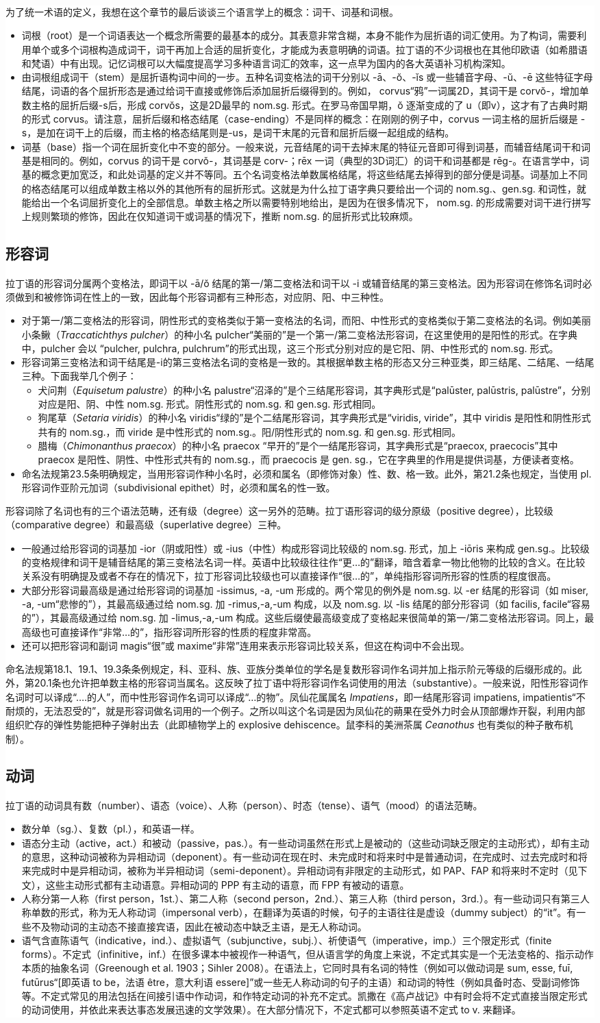为了统一术语的定义，我想在这个章节的最后谈谈三个语言学上的概念：词干、词基和词根。


* 词根（root）是一个词语表达一个概念所需要的最基本的成分。其表意非常含糊，本身不能作为屈折语的词汇使用。为了构词，需要利用单个或多个词根构造成词干，词干再加上合适的屈折变化，才能成为表意明确的词语。拉丁语的不少词根也在其他印欧语（如希腊语和梵语）中有出现。记忆词根可以大幅度提高学习多种语言词汇的效率，这一点早为国内的各大英语补习机构深知。
* 由词根组成词干（stem）是屈折语构词中间的一步。五种名词变格法的词干分别以  -ā、-ŏ、-ĭs 或一些辅音字母、-ŭ、-ē 这些特征字母结尾，词语的各个屈折形态是通过给词干直接或修饰后添加屈折后缀得到的。例如， corvus“鸦”一词属2D，其词干是 corvŏ-，增加单数主格的屈折后缀-s后，形成 corvŏs，这是2D最早的 nom.sg. 形式。在罗马帝国早期，ŏ 逐渐变成的了 u（即v），这才有了古典时期的形式 corvus。请注意，屈折后缀和格态结尾（case-ending）不是同样的概念：在刚刚的例子中，corvus 一词主格的屈折后缀是 -s，是加在词干上的后缀，而主格的格态结尾则是-us，是词干末尾的元音和屈折后缀一起组成的结构。
* 词基（base）指一个词在屈折变化中不变的部分。一般来说，元音结尾的词干去掉末尾的特征元音即可得到词基，而辅音结尾词干和词基是相同的。例如，corvus 的词干是 corvŏ-，其词基是 corv-；rēx 一词（典型的3D词汇）的词干和词基都是 rēg-。在语言学中，词基的概念更加宽泛，和此处词基的定义并不等同。五个名词变格法单数属格结尾，将这些结尾去掉得到的部分便是词基。词基加上不同的格态结尾可以组成单数主格以外的其他所有的屈折形式。这就是为什么拉丁语字典只要给出一个词的 nom.sg.、gen.sg. 和词性，就能给出一个名词屈折变化上的全部信息。单数主格之所以需要特别地给出，是因为在很多情况下， nom.sg. 的形成需要对词干进行拼写上规则繁琐的修饰，因此在仅知道词干或词基的情况下，推断 nom.sg. 的屈折形式比较麻烦。

<a name="形容词"></a>
<h2 class="hd">形容词</h2>
拉丁语的形容词分属两个变格法，即词干以 -ā/ŏ 结尾的第一/第二变格法和词干以 -i 或辅音结尾的第三变格法。因为形容词在修饰名词时必须做到和被修饰词在性上的一致，因此每个形容词都有三种形态，对应阴、阳、中三种性。


* 对于第一/第二变格法的形容词，阴性形式的变格类似于第一变格法的名词，而阳、中性形式的变格类似于第二变格法的名词。例如美丽小条鳅（<i>Traccatichthys pulcher</i>）的种小名 pulcher“美丽的”是一个第一/第二变格法形容词，在这里使用的是阳性的形式。在字典中，pulcher 会以 “pulcher, pulchra, pulchrum”的形式出现，这三个形式分别对应的是它阳、阴、中性形式的 nom.sg. 形式。
* 形容词第三变格法和词干结尾是-i的第三变格法名词的变格是一致的。其根据单数主格的形态又分三种亚类，即三结尾、二结尾、一结尾三种。下面我举几个例子：
	* 犬问荆（<i>Equisetum palustre</i>）的种小名 palustre“沼泽的”是个三结尾形容词，其字典形式是“palūster,  palūstris, palūstre”，分别对应是阳、阴、中性 nom.sg. 形式。阴性形式的 nom.sg. 和 gen.sg. 形式相同。
	* 狗尾草（<i>Setaria viridis</i>）的种小名 viridis“绿的”是个二结尾形容词，其字典形式是“viridis, viride”，其中 viridis 是阳性和阴性形式共有的 nom.sg.，而 viride 是中性形式的 nom.sg.。阳/阴性形式的 nom.sg. 和 gen.sg. 形式相同。
	* 腊梅（<i>Chimonanthus praecox</i>）的种小名 praecox “早开的”是个一结尾形容词，其字典形式是“praecox, praecocis”其中 praecox 是阳性、阴性、中性形式共有的 nom.sg.，而 praecocis 是 gen. sg.，它在字典里的作用是提供词基，方便读者变格。
* 命名法规第23.5条明确规定，当用形容词作种小名时，必须和属名（即修饰对象）性、数、格一致。此外，第21.2条也规定，当使用 pl. 形容词作亚阶元加词（subdivisional epithet）时，必须和属名的性一致。

形容词除了名词也有的三个语法范畴，还有级（degree）这一另外的范畴。拉丁语形容词的级分原级（positive degree），比较级（comparative degree）和最高级（superlative degree）三种。


* 一般通过给形容词的词基加 -ior（阴或阳性）或 -ius（中性）构成形容词比较级的 nom.sg. 形式，加上 -iōris 来构成  gen.sg.。比较级的变格规律和词干是辅音结尾的第三变格法名词一样。英语中比较级往往作“更…的”翻译，暗含着拿一物比他物的比较的含义。在比较关系没有明确提及或者不存在的情况下，拉丁形容词比较级也可以直接译作“很…的”，单纯指形容词所形容的性质的程度很高。
* 大部分形容词最高级是通过给形容词的词基加 -issimus, -a, -um 形成的。两个常见的例外是 nom.sg. 以 -er 结尾的形容词（如 miser, -a, -um“悲惨的”），其最高级通过给 nom.sg. 加 -rimus,-a,-um 构成，以及 nom.sg. 以 -lis 结尾的部分形容词（如 facilis, facile“容易的”），其最高级通过给  nom.sg. 加 -limus,-a,-um  构成。这些后缀使最高级变成了变格起来很简单的第一/第二变格法形容词。同上，最高级也可直接译作“非常…的”，指形容词所形容的性质的程度非常高。
* 还可以把形容词和副词 magis“很”或 maxime“非常”连用来表示形容词比较关系，但这在构词中不会出现。

命名法规第18.1、19.1、19.3条条例规定，科、亚科、族、亚族分类单位的学名是复数形容词作名词并加上指示阶元等级的后缀形成的。此外，第20.1条也允许把单数主格的形容词当属名。这反映了拉丁语中将形容词作名词使用的用法（substantive）。一般来说，阳性形容词作名词时可以译成“….的人”，而中性形容词作名词可以译成“…的物”。凤仙花属属名 <i>Impatiens</i>，即一结尾形容词 impatiens, impatientis“不耐烦的，无法忍受的”，就是形容词做名词用的一个例子。之所以叫这个名词是因为凤仙花的蒴果在受外力时会从顶部爆炸开裂，利用内部组织贮存的弹性势能把种子弹射出去（此即植物学上的 explosive dehiscence。鼠李科的美洲茶属 <i>Ceanothus</i> 也有类似的种子散布机制）。

<a name="动词"></a>
<h2 class="hd">动词</h2>

拉丁语的动词具有数（number）、语态（voice）、人称（person）、时态（tense）、语气（mood）的语法范畴。


* 数分单（sg.）、复数（pl.），和英语一样。
* 语态分主动（active，act.）和被动（passive，pas.）。有一些动词虽然在形式上是被动的（这些动词缺乏限定的主动形式），却有主动的意思，这种动词被称为异相动词（deponent）。有一些动词在现在时、未完成时和将来时中是普通动词，在完成时、过去完成时和将来完成时中是异相动词，被称为半异相动词（semi-deponent）。异相动词有非限定的主动形式，如 PAP、FAP 和将来时不定时（见下文），这些主动形式都有主动语意。异相动词的 PPP 有主动的语意，而 FPP 有被动的语意。
* 人称分第一人称（first person，1st.）、第二人称（second person，2nd.）、第三人称（third person，3rd.）。有一些动词只有第三人称单数的形式，称为无人称动词（impersonal verb），在翻译为英语的时候，句子的主语往往是虚设（dummy subject）的“it”。有一些不及物动词的主动态不接直接宾语，因此在被动态中缺乏主语，是无人称动词。
* 语气含直陈语气（indicative，ind.）、虚拟语气（subjunctive，subj.）、祈使语气（imperative，imp.）三个限定形式（finite forms）。不定式（infinitive，inf.）在很多课本中被视作一种语气，但从语言学的角度上来说，不定式其实是一个无法变格的、指示动作本质的抽象名词（Greenough et al. 1903；Sihler 2008）。在语法上，它同时具有名词的特性（例如可以做动词是 sum, esse, fuī, futūrus“[即英语 to be，法语 être，意大利语 essere]”或一些无人称动词的句子的主语）和动词的特性（例如具备时态、受副词修饰等。不定式常见的用法包括在间接引语中作动词，和作特定动词的补充不定式。凯撒在《高卢战记》中有时会将不定式直接当限定形式的动词使用，并依此来表达事态发展迅速的文学效果）。在大部分情况下，不定式都可以参照英语不定式 to v. 来翻译。